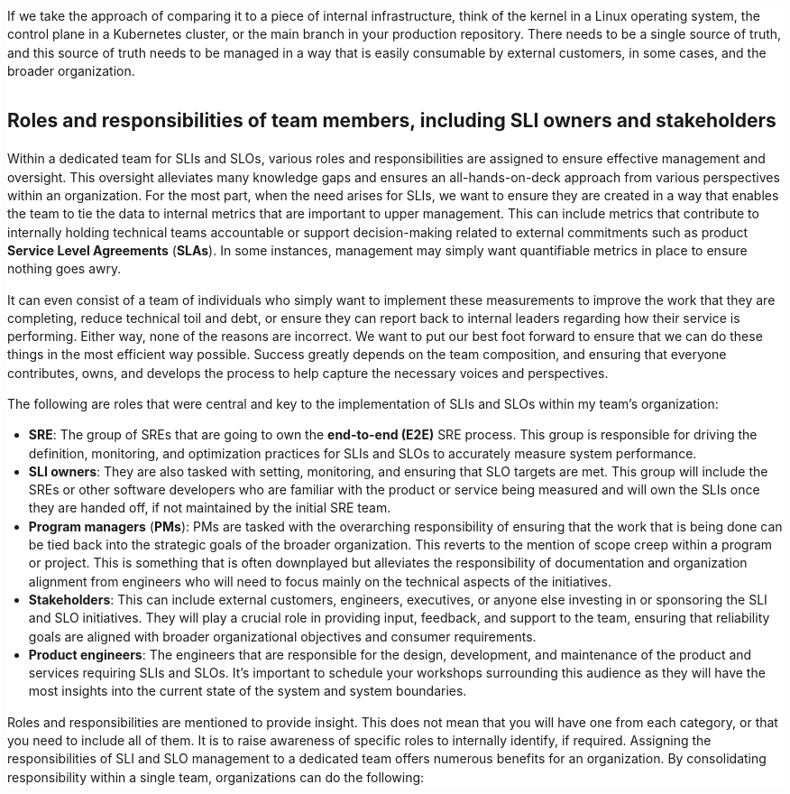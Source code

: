 If we take the approach of comparing it to a piece of internal infrastructure, think of the kernel in a Linux operating system, the control plane in a Kubernetes cluster, or the main branch in your production repository. There needs to be a single source of truth, and this source of truth needs to be managed in a way that is easily consumable by external customers, in some cases, and the broader organization.

## Roles and responsibilities of team members, including SLI owners and stakeholders

Within a dedicated team for SLIs and SLOs, various roles and responsibilities are assigned to ensure effective management and oversight. This oversight alleviates many knowledge gaps and ensures an all-hands-on-deck approach from various perspectives within an organization. For the most part, when the need arises for SLIs, we want to ensure they are created in a way that enables the team to tie the data to internal metrics that are important to upper management. This can include metrics that contribute to internally holding technical teams accountable or support decision-making related to external commitments such as product **Service Level Agreements** (**SLAs**). In some instances, management may simply want quantifiable metrics in place to ensure nothing goes awry.

It can even consist of a team of individuals who simply want to implement these measurements to improve the work that they are completing, reduce technical toil and debt, or ensure they can report back to internal leaders regarding how their service is performing. Either way, none of the reasons are incorrect. We want to put our best foot forward to ensure that we can do these things in the most efficient way possible. Success greatly depends on the team composition, and ensuring that everyone contributes, owns, and develops the process to help capture the necessary voices and perspectives.

The following are roles that were central and key to the implementation of SLIs and SLOs within my team’s organization:

* **SRE**: The group of SREs that are going to own the **end-to-end (E2E)** SRE process. This group is responsible for driving the definition, monitoring, and optimization practices for SLIs and SLOs to accurately measure system performance.
* **SLI owners**: They are also tasked with setting, monitoring, and ensuring that SLO targets are met. This group will include the SREs or other software developers who are familiar with the product or service being measured and will own the SLIs once they are handed off, if not maintained by the initial SRE team.
* **Program managers** (**PMs**): PMs are tasked with the overarching responsibility of ensuring that the work that is being done can be tied back into the strategic goals of the broader organization. This reverts to the mention of scope creep within a program or project. This is something that is often downplayed but alleviates the responsibility of documentation and organization alignment from engineers who will need to focus mainly on the technical aspects of the initiatives.
* **Stakeholders**: This can include external customers, engineers, executives, or anyone else investing in or sponsoring the SLI and SLO initiatives. They will play a crucial role in providing input, feedback, and support to the team, ensuring that reliability goals are aligned with broader organizational objectives and consumer requirements.
* **Product engineers**: The engineers that are responsible for the design, development, and maintenance of the product and services requiring SLIs and SLOs. It’s important to schedule your workshops surrounding this audience as they will have the most insights into the current state of the system and system boundaries.

Roles and responsibilities are mentioned to provide insight. This does not mean that you will have one from each category, or that you need to include all of them. It is to raise awareness of specific roles to internally identify, if required. Assigning the responsibilities of SLI and SLO management to a dedicated team offers numerous benefits for an organization. By consolidating responsibility within a single team, organizations can do the following:
